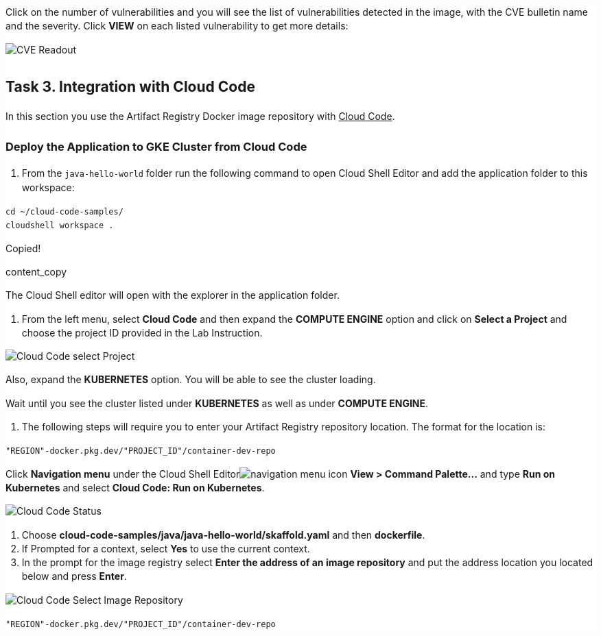 Click on the number of vulnerabilities and you will see the list of vulnerabilities detected in the image, with the CVE bulletin name and the severity. Click **VIEW** on each listed vulnerability to get more details:

![CVE Readout](https://cdn.qwiklabs.com/V6XVnPOuIjzX5496btWIthHrhmdCQcT998mk7Vg7PBg%3D)

## Task 3. Integration with Cloud Code

In this section you use the Artifact Registry Docker image repository with [Cloud Code](https://cloud.google.com/code).

### Deploy the Application to GKE Cluster from Cloud Code

1. From the `java-hello-world` folder run the following command to open Cloud Shell Editor and add the application folder to this workspace:

```
cd ~/cloud-code-samples/
cloudshell workspace .
```

Copied!

content_copy

The Cloud Shell editor will open with the explorer in the application folder.

1. From the left menu, select **Cloud Code** and then expand the **COMPUTE ENGINE** option and click on **Select a Project** and choose the project ID provided in the Lab Instruction.

![Cloud Code select Project](/home/sherwinowen/Documents/my_tutorials/jenkins/images/uBkx5YV0EHDtJ2ZacT%2BaRfjw4UhzQlNrDEXOZN1CzN8%3D.png)

Also, expand the **KUBERNETES** option. You will be able to see the cluster loading.

Wait until you see the cluster listed under **KUBERNETES** as well as under **COMPUTE ENGINE**.

1. The following steps will require you to enter your Artifact Registry repository location. The format for the location is:

```
"REGION"-docker.pkg.dev/"PROJECT_ID"/container-dev-repo
```

Click **Navigation menu** under the Cloud Shell Editor![navigation menu icon](https://cdn.qwiklabs.com/tkgw1TDgj4Q%2BYKQUW4jUFd0O5OEKlUMBRYbhlCrF0WY%3D) **View > Command Palette...** and type **Run on Kubernetes** and select **Cloud Code: Run on Kubernetes**.

![Cloud Code Status](/home/sherwinowen/Documents/my_tutorials/jenkins/images/5TNFJonK0%2F34Ptdn2bm1%2BLuv2MuSOEwPOglqWOdVJF8%3D.png)

1. Choose **cloud-code-samples/java/java-hello-world/skaffold.yaml** and then **dockerfile**.
2. If Prompted for a context, select **Yes** to use the current context.
3. In the prompt for the image registry select **Enter the address of an image repository** and put the address location you located below and press **Enter**.

![Cloud Code Select Image Repository](/home/sherwinowen/Documents/my_tutorials/jenkins/images/HUPQfy2YJyirTxggCIvJ03afLMwqC3LJyMkoWznkMhI%3D.png)

```
"REGION"-docker.pkg.dev/"PROJECT_ID"/container-dev-repo
```
